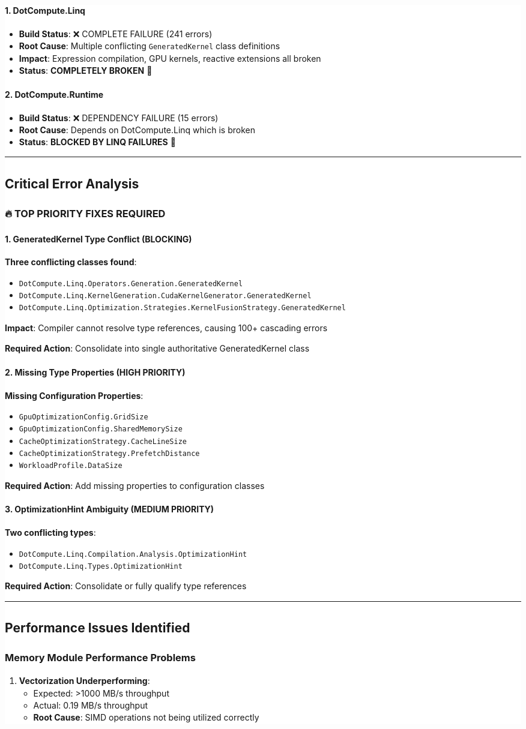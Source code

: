 #### 1. DotCompute.Linq
- **Build Status**: ❌ COMPLETE FAILURE (241 errors)
- **Root Cause**: Multiple conflicting `GeneratedKernel` class definitions
- **Impact**: Expression compilation, GPU kernels, reactive extensions all broken
- **Status**: **COMPLETELY BROKEN** 🔴

#### 2. DotCompute.Runtime
- **Build Status**: ❌ DEPENDENCY FAILURE (15 errors) 
- **Root Cause**: Depends on DotCompute.Linq which is broken
- **Status**: **BLOCKED BY LINQ FAILURES** 🔴

---

## Critical Error Analysis

### 🔥 **TOP PRIORITY FIXES REQUIRED**

#### 1. GeneratedKernel Type Conflict (BLOCKING)
**Three conflicting classes found**:
- `DotCompute.Linq.Operators.Generation.GeneratedKernel`
- `DotCompute.Linq.KernelGeneration.CudaKernelGenerator.GeneratedKernel`  
- `DotCompute.Linq.Optimization.Strategies.KernelFusionStrategy.GeneratedKernel`

**Impact**: Compiler cannot resolve type references, causing 100+ cascading errors

**Required Action**: Consolidate into single authoritative GeneratedKernel class

#### 2. Missing Type Properties (HIGH PRIORITY)
**Missing Configuration Properties**:
- `GpuOptimizationConfig.GridSize`
- `GpuOptimizationConfig.SharedMemorySize`
- `CacheOptimizationStrategy.CacheLineSize`
- `CacheOptimizationStrategy.PrefetchDistance`
- `WorkloadProfile.DataSize`

**Required Action**: Add missing properties to configuration classes

#### 3. OptimizationHint Ambiguity (MEDIUM PRIORITY)
**Two conflicting types**:
- `DotCompute.Linq.Compilation.Analysis.OptimizationHint`
- `DotCompute.Linq.Types.OptimizationHint`

**Required Action**: Consolidate or fully qualify type references

---

## Performance Issues Identified

### Memory Module Performance Problems
1. **Vectorization Underperforming**: 
   - Expected: >1000 MB/s throughput
   - Actual: 0.19 MB/s throughput
   - **Root Cause**: SIMD operations not being utilized correctly
